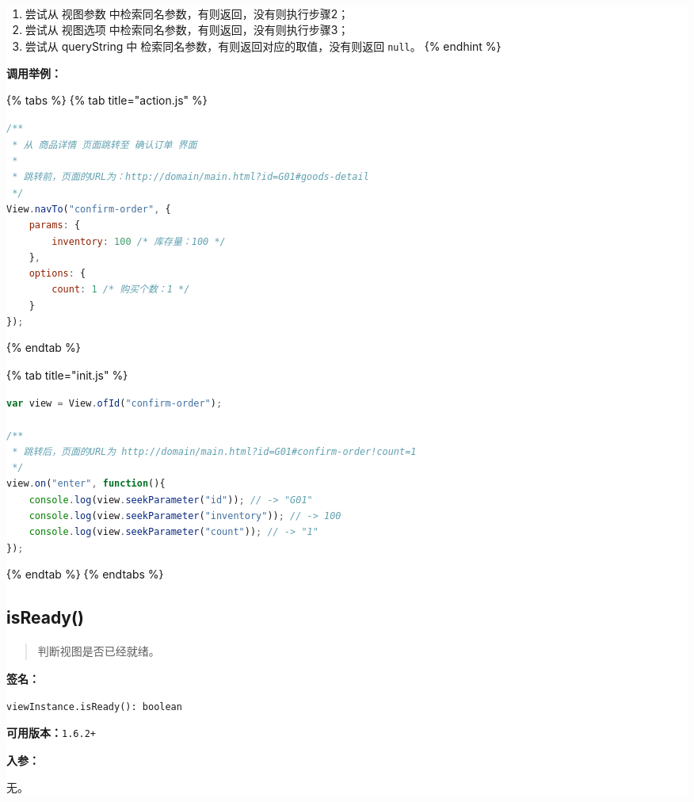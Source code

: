1. 尝试从 视图参数 中检索同名参数，有则返回，没有则执行步骤2；
2. 尝试从 视图选项 中检索同名参数，有则返回，没有则执行步骤3；
3. 尝试从 queryString 中 检索同名参数，有则返回对应的取值，没有则返回 `null`。
{% endhint %}

**调用举例：**

{% tabs %}
{% tab title="action.js" %}
```javascript
/**
 * 从 商品详情 页面跳转至 确认订单 界面
 *
 * 跳转前，页面的URL为：http://domain/main.html?id=G01#goods-detail
 */
View.navTo("confirm-order", {
    params: {
        inventory: 100 /* 库存量：100 */
    },
    options: {
        count: 1 /* 购买个数：1 */
    }
});
```
{% endtab %}

{% tab title="init.js" %}
```javascript
var view = View.ofId("confirm-order");

/**
 * 跳转后，页面的URL为 http://domain/main.html?id=G01#confirm-order!count=1
 */
view.on("enter", function(){
    console.log(view.seekParameter("id")); // -> "G01"
    console.log(view.seekParameter("inventory")); // -> 100
    console.log(view.seekParameter("count")); // -> "1"
});
```
{% endtab %}
{% endtabs %}

## isReady\(\)

> 判断视图是否已经就绪。

**签名：**

`viewInstance.isReady(): boolean`

**可用版本：**`1.6.2+`

**入参：**

无。
